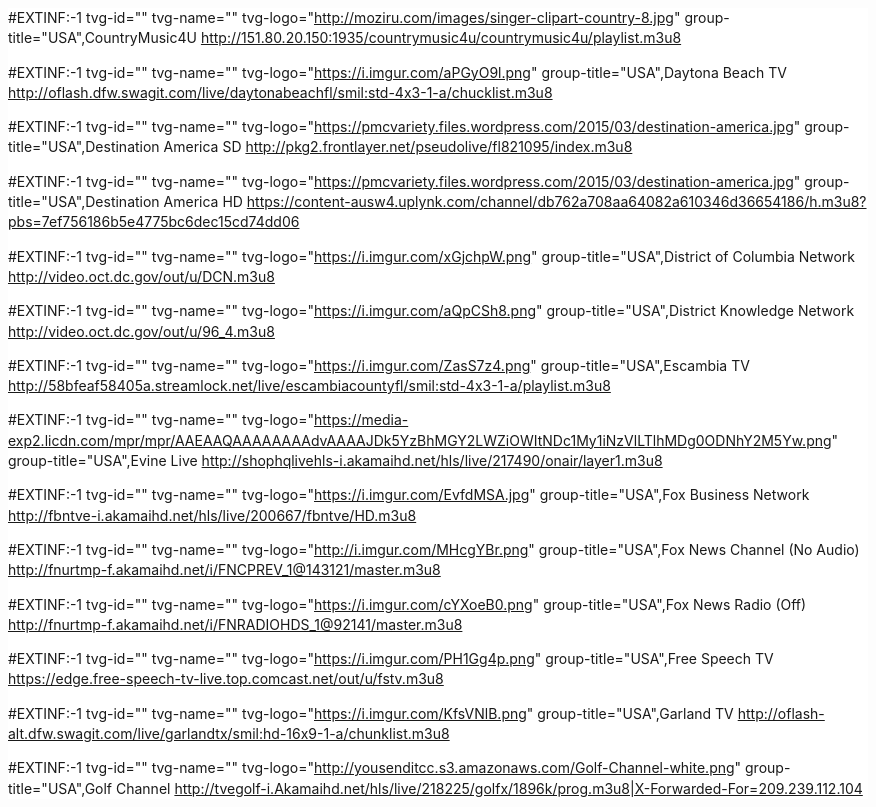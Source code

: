 #EXTINF:-1 tvg-id="" tvg-name="" tvg-logo="http://moziru.com/images/singer-clipart-country-8.jpg" group-title="USA",CountryMusic4U
http://151.80.20.150:1935/countrymusic4u/countrymusic4u/playlist.m3u8

#EXTINF:-1 tvg-id="" tvg-name="" tvg-logo="https://i.imgur.com/aPGyO9l.png" group-title="USA",Daytona Beach TV
http://oflash.dfw.swagit.com/live/daytonabeachfl/smil:std-4x3-1-a/chucklist.m3u8

#EXTINF:-1 tvg-id="" tvg-name="" tvg-logo="https://pmcvariety.files.wordpress.com/2015/03/destination-america.jpg" group-title="USA",Destination America SD
http://pkg2.frontlayer.net/pseudolive/fl821095/index.m3u8

#EXTINF:-1 tvg-id="" tvg-name="" tvg-logo="https://pmcvariety.files.wordpress.com/2015/03/destination-america.jpg" group-title="USA",Destination America HD
https://content-ausw4.uplynk.com/channel/db762a708aa64082a610346d36654186/h.m3u8?pbs=7ef756186b5e4775bc6dec15cd74dd06

#EXTINF:-1 tvg-id="" tvg-name="" tvg-logo="https://i.imgur.com/xGjchpW.png" group-title="USA",District of Columbia Network
http://video.oct.dc.gov/out/u/DCN.m3u8

#EXTINF:-1 tvg-id="" tvg-name="" tvg-logo="https://i.imgur.com/aQpCSh8.png" group-title="USA",District Knowledge Network
http://video.oct.dc.gov/out/u/96_4.m3u8

#EXTINF:-1 tvg-id="" tvg-name="" tvg-logo="https://i.imgur.com/ZasS7z4.png" group-title="USA",Escambia TV
http://58bfeaf58405a.streamlock.net/live/escambiacountyfl/smil:std-4x3-1-a/playlist.m3u8

#EXTINF:-1 tvg-id="" tvg-name="" tvg-logo="https://media-exp2.licdn.com/mpr/mpr/AAEAAQAAAAAAAAdvAAAAJDk5YzBhMGY2LWZiOWItNDc1My1iNzVlLTlhMDg0ODNhY2M5Yw.png" group-title="USA",Evine Live
http://shophqlivehls-i.akamaihd.net/hls/live/217490/onair/layer1.m3u8

#EXTINF:-1 tvg-id="" tvg-name="" tvg-logo="https://i.imgur.com/EvfdMSA.jpg" group-title="USA",Fox Business Network
http://fbntve-i.akamaihd.net/hls/live/200667/fbntve/HD.m3u8

#EXTINF:-1 tvg-id="" tvg-name="" tvg-logo="http://i.imgur.com/MHcgYBr.png" group-title="USA",Fox News Channel (No Audio)
http://fnurtmp-f.akamaihd.net/i/FNCPREV_1@143121/master.m3u8

#EXTINF:-1 tvg-id="" tvg-name="" tvg-logo="https://i.imgur.com/cYXoeB0.png" group-title="USA",Fox News Radio (Off)
http://fnurtmp-f.akamaihd.net/i/FNRADIOHDS_1@92141/master.m3u8

#EXTINF:-1 tvg-id="" tvg-name="" tvg-logo="https://i.imgur.com/PH1Gg4p.png" group-title="USA",Free Speech TV
https://edge.free-speech-tv-live.top.comcast.net/out/u/fstv.m3u8

#EXTINF:-1 tvg-id="" tvg-name="" tvg-logo="https://i.imgur.com/KfsVNlB.png" group-title="USA",Garland TV
http://oflash-alt.dfw.swagit.com/live/garlandtx/smil:hd-16x9-1-a/chunklist.m3u8

#EXTINF:-1 tvg-id="" tvg-name="" tvg-logo="http://yousenditcc.s3.amazonaws.com/Golf-Channel-white.png" group-title="USA",Golf Channel
http://tvegolf-i.Akamaihd.net/hls/live/218225/golfx/1896k/prog.m3u8|X-Forwarded-For=209.239.112.104
